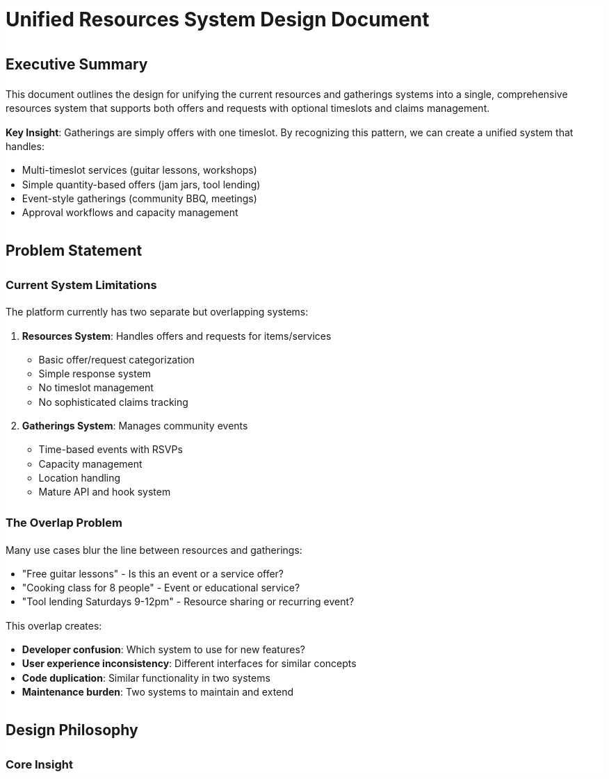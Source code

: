 # Unified Resources System Design Document

## Executive Summary

This document outlines the design for unifying the current resources and gatherings systems into a single, comprehensive resources system that supports both offers and requests with optional timeslots and claims management.

**Key Insight**: Gatherings are simply offers with one timeslot. By recognizing this pattern, we can create a unified system that handles:
- Multi-timeslot services (guitar lessons, workshops)
- Simple quantity-based offers (jam jars, tool lending)
- Event-style gatherings (community BBQ, meetings)
- Approval workflows and capacity management

## Problem Statement

### Current System Limitations

The platform currently has two separate but overlapping systems:

1. **Resources System**: Handles offers and requests for items/services
   - Basic offer/request categorization
   - Simple response system
   - No timeslot management
   - No sophisticated claims tracking

2. **Gatherings System**: Manages community events
   - Time-based events with RSVPs
   - Capacity management
   - Location handling
   - Mature API and hook system

### The Overlap Problem

Many use cases blur the line between resources and gatherings:
- "Free guitar lessons" - Is this an event or a service offer?
- "Cooking class for 8 people" - Event or educational service?
- "Tool lending Saturdays 9-12pm" - Resource sharing or recurring event?

This overlap creates:
- **Developer confusion**: Which system to use for new features?
- **User experience inconsistency**: Different interfaces for similar concepts
- **Code duplication**: Similar functionality in two systems
- **Maintenance burden**: Two systems to maintain and extend

## Design Philosophy

### Core Insight
